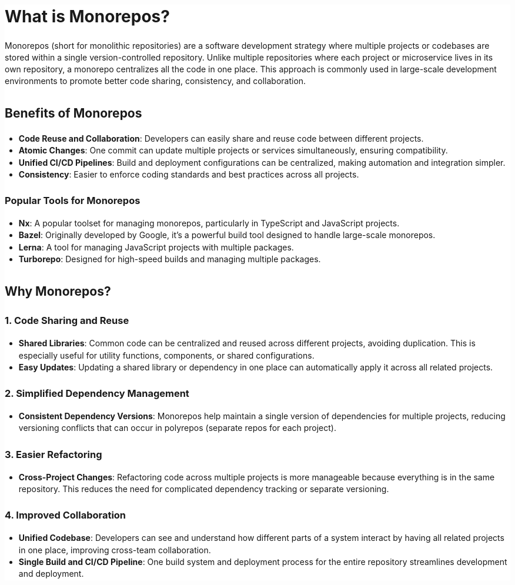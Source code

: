 # What is Monorepos?

Monorepos (short for monolithic repositories) are a software development strategy where multiple projects or codebases are stored within a single version-controlled repository. Unlike multiple repositories where each project or microservice lives in its own repository, a monorepo centralizes all the code in one place. This approach is commonly used in large-scale development environments to promote better code sharing, consistency, and collaboration.

## Benefits of Monorepos
- **Code Reuse and Collaboration**: Developers can easily share and reuse code between different projects.
- **Atomic Changes**: One commit can update multiple projects or services simultaneously, ensuring compatibility.
- **Unified CI/CD Pipelines**: Build and deployment configurations can be centralized, making automation and integration simpler.
- **Consistency**: Easier to enforce coding standards and best practices across all projects.

### Popular Tools for Monorepos
- **Nx**: A popular toolset for managing monorepos, particularly in TypeScript and JavaScript projects.
- **Bazel**: Originally developed by Google, it’s a powerful build tool designed to handle large-scale monorepos.
- **Lerna**: A tool for managing JavaScript projects with multiple packages.
- **Turborepo**: Designed for high-speed builds and managing multiple packages.

## Why Monorepos?

### 1. Code Sharing and Reuse
- **Shared Libraries**: Common code can be centralized and reused across different projects, avoiding duplication. This is especially useful for utility functions, components, or shared configurations.
- **Easy Updates**: Updating a shared library or dependency in one place can automatically apply it across all related projects.

### 2. Simplified Dependency Management
- **Consistent Dependency Versions**: Monorepos help maintain a single version of dependencies for multiple projects, reducing versioning conflicts that can occur in polyrepos (separate repos for each project).

### 3. Easier Refactoring
- **Cross-Project Changes**: Refactoring code across multiple projects is more manageable because everything is in the same repository. This reduces the need for complicated dependency tracking or separate versioning.

### 4. Improved Collaboration
- **Unified Codebase**: Developers can see and understand how different parts of a system interact by having all related projects in one place, improving cross-team collaboration.
- **Single Build and CI/CD Pipeline**: One build system and deployment process for the entire repository streamlines development and deployment.
